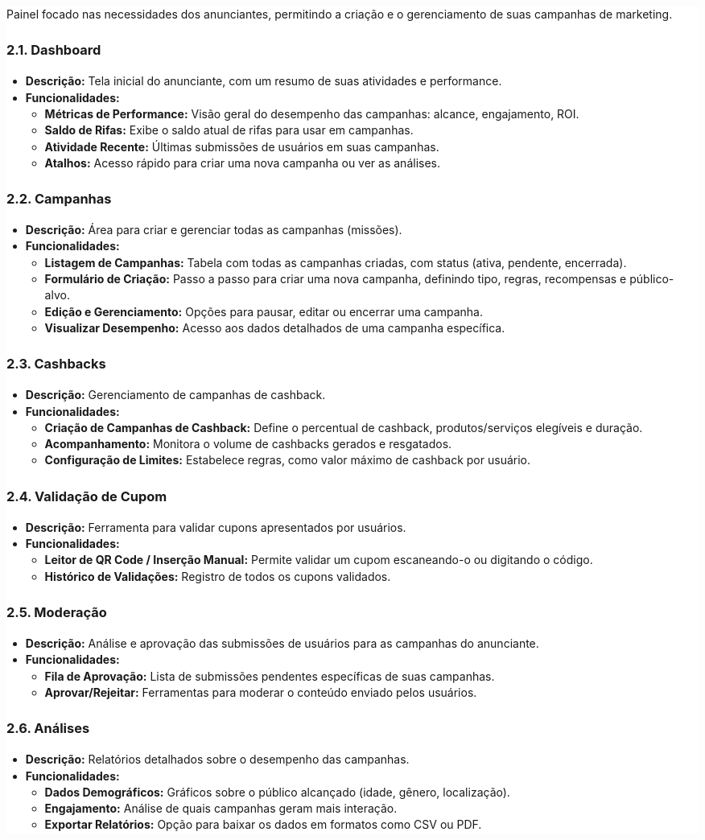 Painel focado nas necessidades dos anunciantes, permitindo a criação e o gerenciamento de suas campanhas de marketing.

### 2.1. Dashboard

- **Descrição:** Tela inicial do anunciante, com um resumo de suas atividades e performance.
- **Funcionalidades:**
    - **Métricas de Performance:** Visão geral do desempenho das campanhas: alcance, engajamento, ROI.
    - **Saldo de Rifas:** Exibe o saldo atual de rifas para usar em campanhas.
    - **Atividade Recente:** Últimas submissões de usuários em suas campanhas.
    - **Atalhos:** Acesso rápido para criar uma nova campanha ou ver as análises.

### 2.2. Campanhas

- **Descrição:** Área para criar e gerenciar todas as campanhas (missões).
- **Funcionalidades:**
    - **Listagem de Campanhas:** Tabela com todas as campanhas criadas, com status (ativa, pendente, encerrada).
    - **Formulário de Criação:** Passo a passo para criar uma nova campanha, definindo tipo, regras, recompensas e público-alvo.
    - **Edição e Gerenciamento:** Opções para pausar, editar ou encerrar uma campanha.
    - **Visualizar Desempenho:** Acesso aos dados detalhados de uma campanha específica.

### 2.3. Cashbacks

- **Descrição:** Gerenciamento de campanhas de cashback.
- **Funcionalidades:**
    - **Criação de Campanhas de Cashback:** Define o percentual de cashback, produtos/serviços elegíveis e duração.
    - **Acompanhamento:** Monitora o volume de cashbacks gerados e resgatados.
    - **Configuração de Limites:** Estabelece regras, como valor máximo de cashback por usuário.

### 2.4. Validação de Cupom

- **Descrição:** Ferramenta para validar cupons apresentados por usuários.
- **Funcionalidades:**
    - **Leitor de QR Code / Inserção Manual:** Permite validar um cupom escaneando-o ou digitando o código.
    - **Histórico de Validações:** Registro de todos os cupons validados.

### 2.5. Moderação

- **Descrição:** Análise e aprovação das submissões de usuários para as campanhas do anunciante.
- **Funcionalidades:**
    - **Fila de Aprovação:** Lista de submissões pendentes específicas de suas campanhas.
    - **Aprovar/Rejeitar:** Ferramentas para moderar o conteúdo enviado pelos usuários.

### 2.6. Análises

- **Descrição:** Relatórios detalhados sobre o desempenho das campanhas.
- **Funcionalidades:**
    - **Dados Demográficos:** Gráficos sobre o público alcançado (idade, gênero, localização).
    - **Engajamento:** Análise de quais campanhas geram mais interação.
    - **Exportar Relatórios:** Opção para baixar os dados em formatos como CSV ou PDF.
